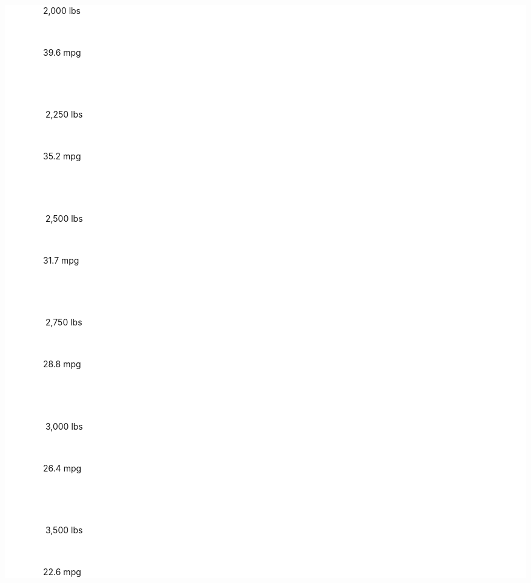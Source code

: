                 2,000 lbs  </td>

                    <td> 

                39.6 mpg  </td>

  </tr>

                  <tr>

                    <td> 

                 2,250 lbs  </td>

                    <td> 

                35.2 mpg  </td>

  </tr>

                  <tr>

                    <td> 

                 2,500 lbs  </td>

                    <td> 

                31.7 mpg  </td>

  </tr>

                  <tr>

                    <td> 

                 2,750 lbs  </td>

                    <td> 

                28.8 mpg  </td>

  </tr>

                  <tr>

                    <td> 

                 3,000 lbs  </td>

                    <td> 

                26.4 mpg  </td>

  </tr>

                  <tr>

                    <td> 

                 3,500 lbs  </td>

                    <td> 

                22.6 mpg  </td>
